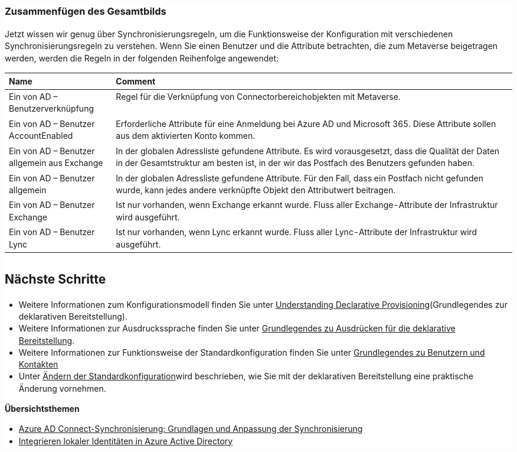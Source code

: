 ### <a name="putting-it-all-together"></a>Zusammenfügen des Gesamtbilds
Jetzt wissen wir genug über Synchronisierungsregeln, um die Funktionsweise der Konfiguration mit verschiedenen Synchronisierungsregeln zu verstehen. Wenn Sie einen Benutzer und die Attribute betrachten, die zum Metaverse beigetragen werden, werden die Regeln in der folgenden Reihenfolge angewendet:

| Name | Comment |
|:--- |:--- |
| Ein von AD – Benutzerverknüpfung |Regel für die Verknüpfung von Connectorbereichobjekten mit Metaverse. |
| Ein von AD – Benutzer AccountEnabled |Erforderliche Attribute für eine Anmeldung bei Azure AD und Microsoft 365. Diese Attribute sollen aus dem aktivierten Konto kommen. |
| Ein von AD – Benutzer allgemein aus Exchange |In der globalen Adressliste gefundene Attribute. Es wird vorausgesetzt, dass die Qualität der Daten in der Gesamtstruktur am besten ist, in der wir das Postfach des Benutzers gefunden haben. |
| Ein von AD – Benutzer allgemein |In der globalen Adressliste gefundene Attribute. Für den Fall, dass ein Postfach nicht gefunden wurde, kann jedes andere verknüpfte Objekt den Attributwert beitragen. |
| Ein von AD – Benutzer Exchange |Ist nur vorhanden, wenn Exchange erkannt wurde. Fluss aller Exchange-Attribute der Infrastruktur wird ausgeführt. |
| Ein von AD – Benutzer Lync |Ist nur vorhanden, wenn Lync erkannt wurde. Fluss aller Lync-Attribute der Infrastruktur wird ausgeführt. |

## <a name="next-steps"></a>Nächste Schritte
* Weitere Informationen zum Konfigurationsmodell finden Sie unter [Understanding Declarative Provisioning](concept-azure-ad-connect-sync-declarative-provisioning.md)(Grundlegendes zur deklarativen Bereitstellung).
* Weitere Informationen zur Ausdruckssprache finden Sie unter [Grundlegendes zu Ausdrücken für die deklarative Bereitstellung](concept-azure-ad-connect-sync-declarative-provisioning-expressions.md).
* Weitere Informationen zur Funktionsweise der Standardkonfiguration finden Sie unter [Grundlegendes zu Benutzern und Kontakten](concept-azure-ad-connect-sync-user-and-contacts.md)
* Unter [Ändern der Standardkonfiguration](how-to-connect-sync-change-the-configuration.md)wird beschrieben, wie Sie mit der deklarativen Bereitstellung eine praktische Änderung vornehmen.

**Übersichtsthemen**

* [Azure AD Connect-Synchronisierung: Grundlagen und Anpassung der Synchronisierung](how-to-connect-sync-whatis.md)
* [Integrieren lokaler Identitäten in Azure Active Directory](whatis-hybrid-identity.md)

